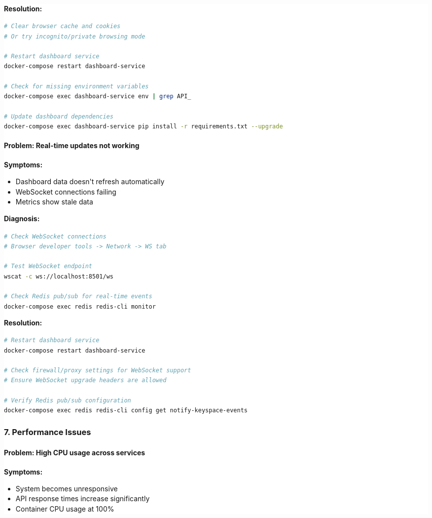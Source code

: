 **Resolution:**
```bash
# Clear browser cache and cookies
# Or try incognito/private browsing mode

# Restart dashboard service
docker-compose restart dashboard-service

# Check for missing environment variables
docker-compose exec dashboard-service env | grep API_

# Update dashboard dependencies
docker-compose exec dashboard-service pip install -r requirements.txt --upgrade
```

#### Problem: Real-time updates not working
**Symptoms:**
- Dashboard data doesn't refresh automatically
- WebSocket connections failing
- Metrics show stale data

**Diagnosis:**
```bash
# Check WebSocket connections
# Browser developer tools -> Network -> WS tab

# Test WebSocket endpoint
wscat -c ws://localhost:8501/ws

# Check Redis pub/sub for real-time events
docker-compose exec redis redis-cli monitor
```

**Resolution:**
```bash
# Restart dashboard service
docker-compose restart dashboard-service

# Check firewall/proxy settings for WebSocket support
# Ensure WebSocket upgrade headers are allowed

# Verify Redis pub/sub configuration
docker-compose exec redis redis-cli config get notify-keyspace-events
```

### 7. Performance Issues

#### Problem: High CPU usage across services
**Symptoms:**
- System becomes unresponsive
- API response times increase significantly
- Container CPU usage at 100%
